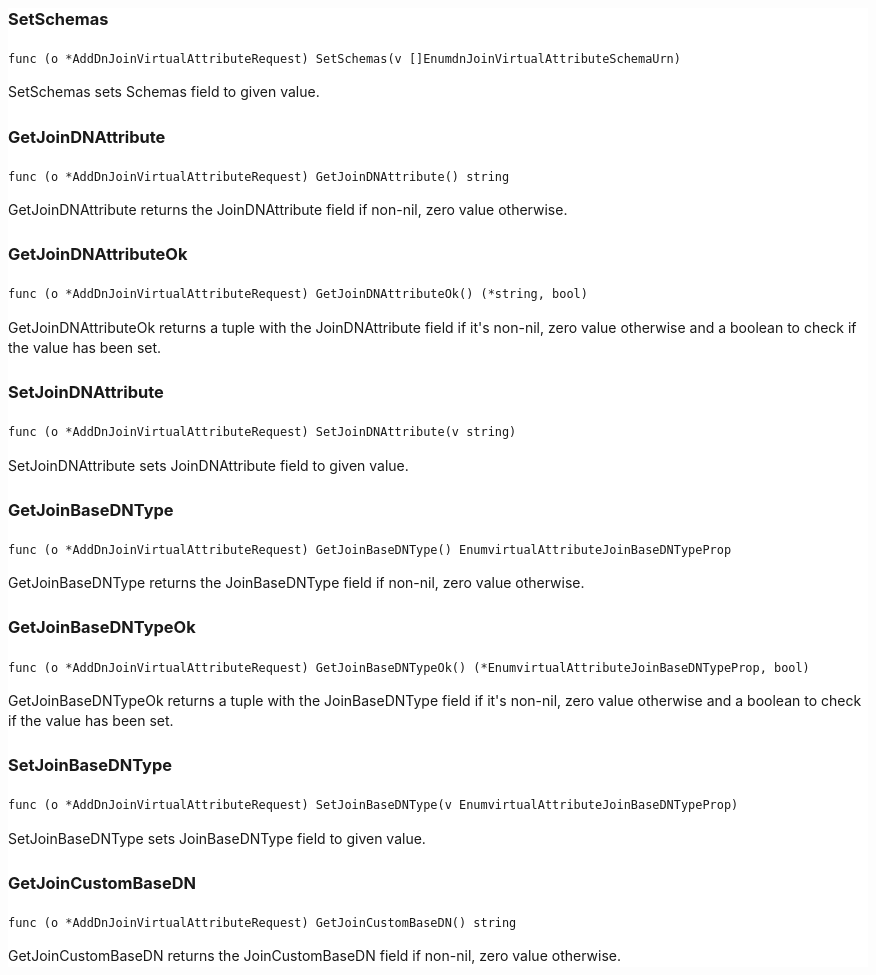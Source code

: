 ### SetSchemas

`func (o *AddDnJoinVirtualAttributeRequest) SetSchemas(v []EnumdnJoinVirtualAttributeSchemaUrn)`

SetSchemas sets Schemas field to given value.


### GetJoinDNAttribute

`func (o *AddDnJoinVirtualAttributeRequest) GetJoinDNAttribute() string`

GetJoinDNAttribute returns the JoinDNAttribute field if non-nil, zero value otherwise.

### GetJoinDNAttributeOk

`func (o *AddDnJoinVirtualAttributeRequest) GetJoinDNAttributeOk() (*string, bool)`

GetJoinDNAttributeOk returns a tuple with the JoinDNAttribute field if it's non-nil, zero value otherwise
and a boolean to check if the value has been set.

### SetJoinDNAttribute

`func (o *AddDnJoinVirtualAttributeRequest) SetJoinDNAttribute(v string)`

SetJoinDNAttribute sets JoinDNAttribute field to given value.


### GetJoinBaseDNType

`func (o *AddDnJoinVirtualAttributeRequest) GetJoinBaseDNType() EnumvirtualAttributeJoinBaseDNTypeProp`

GetJoinBaseDNType returns the JoinBaseDNType field if non-nil, zero value otherwise.

### GetJoinBaseDNTypeOk

`func (o *AddDnJoinVirtualAttributeRequest) GetJoinBaseDNTypeOk() (*EnumvirtualAttributeJoinBaseDNTypeProp, bool)`

GetJoinBaseDNTypeOk returns a tuple with the JoinBaseDNType field if it's non-nil, zero value otherwise
and a boolean to check if the value has been set.

### SetJoinBaseDNType

`func (o *AddDnJoinVirtualAttributeRequest) SetJoinBaseDNType(v EnumvirtualAttributeJoinBaseDNTypeProp)`

SetJoinBaseDNType sets JoinBaseDNType field to given value.


### GetJoinCustomBaseDN

`func (o *AddDnJoinVirtualAttributeRequest) GetJoinCustomBaseDN() string`

GetJoinCustomBaseDN returns the JoinCustomBaseDN field if non-nil, zero value otherwise.
